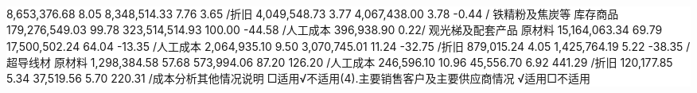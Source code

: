 8,653,376.68
8.05
8,348,514.33
7.76
3.65
/折旧
4,049,548.73
3.77
4,067,438.00
3.78
-0.44
/
铁精粉及焦炭等
库存商品
179,276,549.03
99.78
323,514,514.93
100.00
-44.58
/人工成本
396,938.90
0.22/
观光梯及配套产品
原材料
15,164,063.34
69.79
17,500,502.24
64.04
-13.35
/人工成本
2,064,935.10
9.50
3,070,745.01
11.24
-32.75
/折旧
879,015.24
4.05
1,425,764.19
5.22
-38.35
/
超导线材
原材料
1,298,384.58
57.68
573,994.06
87.20
126.20
/人工成本
246,596.10
10.96
45,556.70
6.92
441.29
/折旧
120,177.85
5.34
37,519.56
5.70
220.31
/成本分析其他情况说明
□适用√不适用(4).主要销售客户及主要供应商情况
√适用□不适用